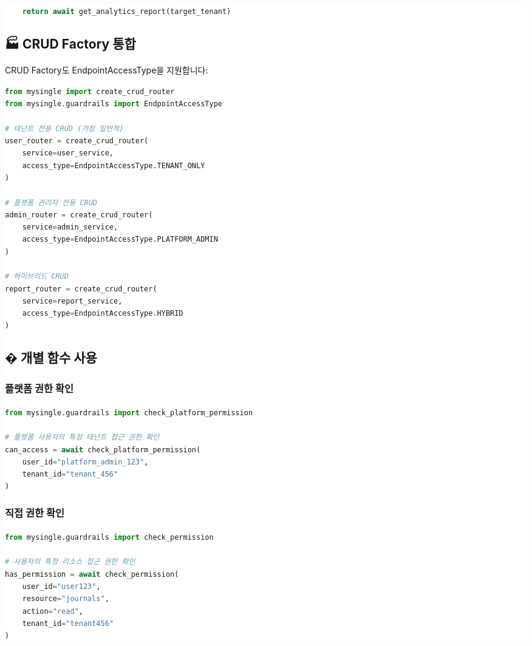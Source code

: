 ```python
    return await get_analytics_report(target_tenant)
```

## 🏭 CRUD Factory 통합

CRUD Factory도 EndpointAccessType을 지원합니다:

```python
from mysingle import create_crud_router
from mysingle.guardrails import EndpointAccessType

# 테넌트 전용 CRUD (가장 일반적)
user_router = create_crud_router(
    service=user_service,
    access_type=EndpointAccessType.TENANT_ONLY
)

# 플랫폼 관리자 전용 CRUD
admin_router = create_crud_router(
    service=admin_service,
    access_type=EndpointAccessType.PLATFORM_ADMIN
)

# 하이브리드 CRUD
report_router = create_crud_router(
    service=report_service,
    access_type=EndpointAccessType.HYBRID
)
```

## � 개별 함수 사용

### 플랫폼 권한 확인

```python
from mysingle.guardrails import check_platform_permission

# 플랫폼 사용자의 특정 테넌트 접근 권한 확인
can_access = await check_platform_permission(
    user_id="platform_admin_123",
    tenant_id="tenant_456"
)
```

### 직접 권한 확인

```python
from mysingle.guardrails import check_permission

# 사용자의 특정 리소스 접근 권한 확인
has_permission = await check_permission(
    user_id="user123",
    resource="journals",
    action="read",
    tenant_id="tenant456"
)
```
